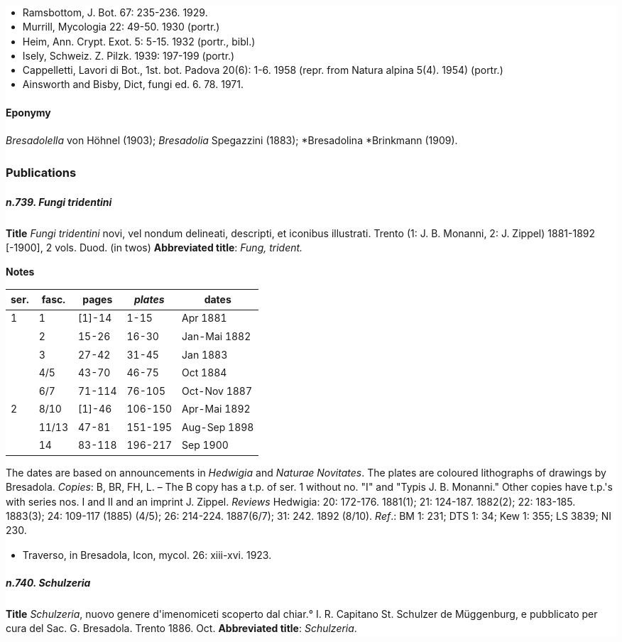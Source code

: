 - Ramsbottom, J. Bot. 67: 235-236. 1929.
- Murrill, Mycologia 22: 49-50. 1930 (portr.)
- Heim, Ann. Crypt. Exot. 5: 5-15. 1932 (portr., bibl.)
- Isely, Schweiz. Z. Pilzk. 1939: 197-199 (portr.)
- Cappelletti, Lavori di Bot., 1st. bot. Padova 20(6): 1-6. 1958 (repr. from Natura alpina 5(4). 1954) (portr.)
- Ainsworth and Bisby, Dict, fungi ed. 6. 78. 1971.

#### Eponymy

*Bresadolella* von Höhnel (1903); *Bresadolia* Spegazzini (1883); *Bresadolina *Brinkmann (1909).

### Publications

##### n.739. Fungi tridentini

**Title**
*Fungi tridentini* novi, vel nondum delineati, descripti, et iconibus illustrati. Trento (1: J. B. Monanni, 2: J. Zippel) 1881-1892 \[-1900\], 2 vols. Duod. (in twos)
**Abbreviated title**: *Fung, trident.*

**Notes**

|ser.	|fasc.	|pages	|*plates*	|dates|
|---	|---	|---	|---	|---	|
|1	|1	|\[1\]-14	|1-15	|Apr 1881|
|	|2	|15-26	|16-30	|Jan-Mai 1882|
|	|3	|27-42	|31-45	|Jan 1883|
|	|4/5	|43-70	|46-75	|Oct 1884|
|	|6/7	|71-114	|76-105	|Oct-Nov 1887|
|2	|8/10	|\[1\]-46	|106-150	|Apr-Mai 1892|
|	|11/13	|47-81	|151-195	|Aug-Sep 1898|
|	|14	|83-118	|196-217	|Sep 1900|

The dates are based on announcements in *Hedwigia* and *Naturae Novitates*. The plates are coloured lithographs of drawings by Bresadola. *Copies*: B, BR, FH, L. – The B copy has a t.p. of ser. 1 without no. "I" and "Typis J. B. Monanni." Other copies have t.p.'s with series nos. I and II and an imprint J. Zippel.
*Reviews* Hedwigia: 20: 172-176. 1881(1); 21: 124-187. 1882(2); 22: 183-185. 1883(3); 24: 109-117 (1885) (4/5); 26: 214-224. 1887(6/7); 31: 242. 1892 (8/10).
*Ref*.: BM 1: 231; DTS 1: 34; Kew 1: 355; LS 3839; NI 230.
- Traverso, in Bresadola, Icon, mycol. 26: xiii-xvi. 1923.

##### n.740. Schulzeria

**Title**
*Schulzeria*, nuovo genere d'imenomiceti scoperto dal chiar.° I. R. Capitano St. Schulzer de Müggenburg, e pubblicato per cura del Sac. G. Bresadola. Trento 1886. Oct.
**Abbreviated title**: *Schulzeria*.
